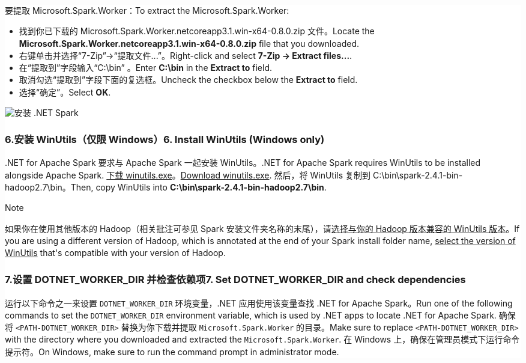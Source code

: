 <span data-ttu-id="4b267-156">要提取 Microsoft.Spark.Worker：</span><span class="sxs-lookup"><span data-stu-id="4b267-156">To extract the Microsoft.Spark.Worker:</span></span>

* <span data-ttu-id="4b267-157">找到你已下载的 Microsoft.Spark.Worker.netcoreapp3.1.win-x64-0.8.0.zip 文件。</span><span class="sxs-lookup"><span data-stu-id="4b267-157">Locate the **Microsoft.Spark.Worker.netcoreapp3.1.win-x64-0.8.0.zip** file that you downloaded.</span></span>
* <span data-ttu-id="4b267-158">右键单击并选择“7-Zip”->“提取文件...”。</span><span class="sxs-lookup"><span data-stu-id="4b267-158">Right-click and select **7-Zip -> Extract files...**.</span></span>
* <span data-ttu-id="4b267-159">在“提取到”字段输入“C:\bin” 。</span><span class="sxs-lookup"><span data-stu-id="4b267-159">Enter **C:\bin** in the **Extract to** field.</span></span>
* <span data-ttu-id="4b267-160">取消勾选“提取到”字段下面的复选框。</span><span class="sxs-lookup"><span data-stu-id="4b267-160">Uncheck the checkbox below the **Extract to** field.</span></span>
* <span data-ttu-id="4b267-161">选择“确定”。</span><span class="sxs-lookup"><span data-stu-id="4b267-161">Select **OK**.</span></span>

![安装 .NET Spark](https://dotnet.microsoft.com/static/images/dotnet-for-spark-extract-with-7-zip.png?v=jwCyum9mL0mGIi4V5zC7yuvLfcj1_nL-QFFD8TClhZk)

### <a name="6-install-winutils-windows-only"></a><span data-ttu-id="4b267-163">6.安装 WinUtils（仅限 Windows）</span><span class="sxs-lookup"><span data-stu-id="4b267-163">6. Install WinUtils (Windows only)</span></span>

<span data-ttu-id="4b267-164">.NET for Apache Spark 要求与 Apache Spark 一起安装 WinUtils。</span><span class="sxs-lookup"><span data-stu-id="4b267-164">.NET for Apache Spark requires WinUtils to be installed alongside Apache Spark.</span></span> <span data-ttu-id="4b267-165">[下载 winutils.exe](https://github.com/steveloughran/winutils/blob/master/hadoop-2.7.1/bin/winutils.exe)。</span><span class="sxs-lookup"><span data-stu-id="4b267-165">[Download winutils.exe](https://github.com/steveloughran/winutils/blob/master/hadoop-2.7.1/bin/winutils.exe).</span></span> <span data-ttu-id="4b267-166">然后，将 WinUtils 复制到 C:\bin\spark-2.4.1-bin-hadoop2.7\bin。</span><span class="sxs-lookup"><span data-stu-id="4b267-166">Then, copy WinUtils into **C:\bin\spark-2.4.1-bin-hadoop2.7\bin**.</span></span>

> [!NOTE]
> <span data-ttu-id="4b267-167">如果你在使用其他版本的 Hadoop（相关批注可参见 Spark 安装文件夹名称的末尾），请[选择与你的 Hadoop 版本兼容的 WinUtils 版本](https://github.com/steveloughran/winutils)。</span><span class="sxs-lookup"><span data-stu-id="4b267-167">If you are using a different version of Hadoop, which is annotated at the end of your Spark install folder name, [select the version of WinUtils](https://github.com/steveloughran/winutils) that's compatible with your version of Hadoop.</span></span>

### <a name="7-set-dotnet_worker_dir-and-check-dependencies"></a><span data-ttu-id="4b267-168">7.设置 DOTNET_WORKER_DIR 并检查依赖项</span><span class="sxs-lookup"><span data-stu-id="4b267-168">7. Set DOTNET_WORKER_DIR and check dependencies</span></span>

<span data-ttu-id="4b267-169">运行以下命令之一来设置 `DOTNET_WORKER_DIR` 环境变量，.NET 应用使用该变量查找 .NET for Apache Spark。</span><span class="sxs-lookup"><span data-stu-id="4b267-169">Run one of the following commands to set the `DOTNET_WORKER_DIR` environment variable, which is used by .NET apps to locate .NET for Apache Spark.</span></span> <span data-ttu-id="4b267-170">确保将 `<PATH-DOTNET_WORKER_DIR>` 替换为你下载并提取 `Microsoft.Spark.Worker` 的目录。</span><span class="sxs-lookup"><span data-stu-id="4b267-170">Make sure to replace `<PATH-DOTNET_WORKER_DIR>` with the directory where you downloaded and extracted the `Microsoft.Spark.Worker`.</span></span> <span data-ttu-id="4b267-171">在 Windows 上，确保在管理员模式下运行命令提示符。</span><span class="sxs-lookup"><span data-stu-id="4b267-171">On Windows, make sure to run the command prompt in administrator mode.</span></span>
